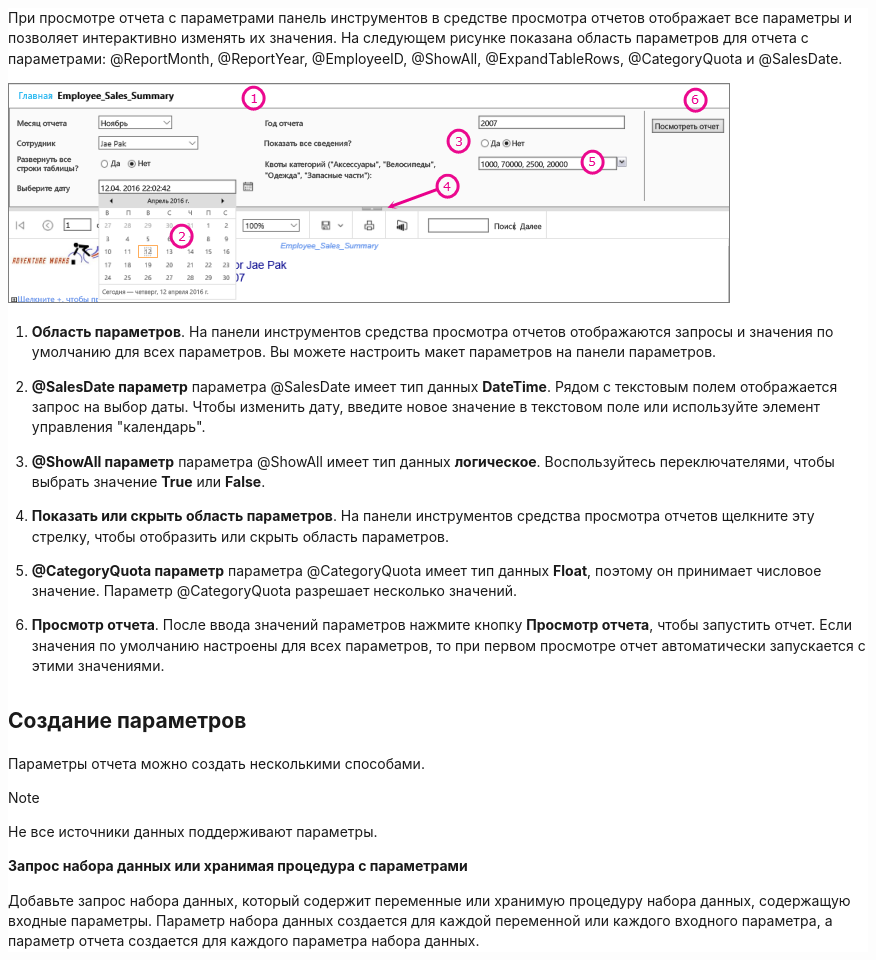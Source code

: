 При просмотре отчета с параметрами панель инструментов в средстве просмотра отчетов отображает все параметры и позволяет интерактивно изменять их значения. На следующем рисунке показана область параметров для отчета с параметрами: @ReportMonth, @ReportYear, @EmployeeID, @ShowAll, @ExpandTableRows, @CategoryQuota и @SalesDate.  

![Просмотр отчета с параметрами](media/report-builder-parameters/report-builder-parameters-power-bi-service.png "Просмотр отчета с параметрами")
  
1. **Область параметров**. На панели инструментов средства просмотра отчетов отображаются запросы и значения по умолчанию для всех параметров. Вы можете настроить макет параметров на панели параметров.  
  
2. **@SalesDate параметр** параметра @SalesDate имеет тип данных **DateTime**. Рядом с текстовым полем отображается запрос на выбор даты. Чтобы изменить дату, введите новое значение в текстовом поле или используйте элемент управления "календарь".  
  
3. **@ShowAll параметр** параметра @ShowAll имеет тип данных **логическое**. Воспользуйтесь переключателями, чтобы выбрать значение **True** или **False**.  
  
4. **Показать или скрыть область параметров**. На панели инструментов средства просмотра отчетов щелкните эту стрелку, чтобы отобразить или скрыть область параметров.  
  
5. **@CategoryQuota параметр** параметра @CategoryQuota имеет тип данных **Float**, поэтому он принимает числовое значение.  Параметр @CategoryQuota разрешает несколько значений.  
  
6. **Просмотр отчета**. После ввода значений параметров нажмите кнопку **Просмотр отчета**, чтобы запустить отчет. Если значения по умолчанию настроены для всех параметров, то при первом просмотре отчет автоматически запускается с этими значениями.  
  
## <a name="creating-parameters"></a><a name="bkmk_Create_Parameters"></a> Создание параметров

Параметры отчета можно создать несколькими способами.
  
> [!NOTE]
>  Не все источники данных поддерживают параметры.
  
**Запрос набора данных или хранимая процедура с параметрами**
  
 Добавьте запрос набора данных, который содержит переменные или хранимую процедуру набора данных, содержащую входные параметры. Параметр набора данных создается для каждой переменной или каждого входного параметра, а параметр отчета создается для каждого параметра набора данных.  
  